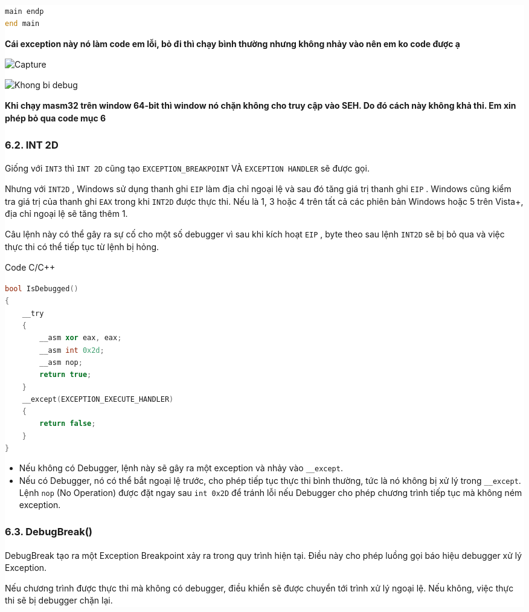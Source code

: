 ```asm
main endp
end main
```
**Cái exception này nó làm code em lỗi, bỏ đi thì chạy bình thường nhưng không nhảy vào nên em ko code được ạ**

![Capture](https://github.com/user-attachments/assets/34aac42b-0fe4-4bfb-bdbd-f919d4ff3dc2)

![Khong bi debug](https://github.com/user-attachments/assets/20c6f548-68fb-492c-97c2-9ba025377c2e)

**Khi chạy masm32 trên window 64-bit thì window nó chặn không cho truy cập vào SEH. Do đó cách này không khả thi. Em xin phép bỏ qua code mục 6**

### 6.2. INT 2D

Giống với `INT3` thì `INT 2D` cũng tạo `EXCEPTION_BREAKPOINT` VÀ `EXCEPTION HANDLER` sẽ được gọi.

Nhưng với `INT2D` , Windows sử dụng thanh ghi `EIP` làm địa chỉ ngoại lệ và sau đó tăng giá trị thanh ghi `EIP` . Windows cũng kiểm tra giá trị của thanh ghi `EAX` trong khi `INT2D` được thực thi. Nếu là 1, 3 hoặc 4 trên tất cả các phiên bản Windows hoặc 5 trên Vista+, địa chỉ ngoại lệ sẽ tăng thêm 1.

Câu lệnh này có thể gây ra sự cố cho một số debugger vì sau khi kích hoạt `EIP` , byte theo sau lệnh `INT2D` sẽ bị bỏ qua và việc thực thi có thể tiếp tục từ lệnh bị hỏng.

Code C/C++
```cpp
bool IsDebugged()
{
    __try
    {
        __asm xor eax, eax;
        __asm int 0x2d;
        __asm nop;
        return true;
    }
    __except(EXCEPTION_EXECUTE_HANDLER)
    {
        return false;
    }
}
```
- Nếu không có Debugger, lệnh này sẽ gây ra một exception và nhảy vào `__except`.
- Nếu có Debugger, nó có thể bắt ngoại lệ trước, cho phép tiếp tục thực thi bình thường, tức là nó không bị xử lý trong `__except`.
Lệnh `nop` (No Operation) được đặt ngay sau `int 0x2D` để tránh lỗi nếu Debugger cho phép chương trình tiếp tục mà không ném exception.

### 6.3. DebugBreak()
DebugBreak tạo ra một Exception Breakpoint xảy ra trong quy trình hiện tại. Điều này cho phép luồng gọi báo hiệu debugger xử lý Exception.

Nếu chương trình được thực thi mà không có debugger, điều khiển sẽ được chuyển tới trình xử lý ngoại lệ. Nếu không, việc thực thi sẽ bị debugger chặn lại.
